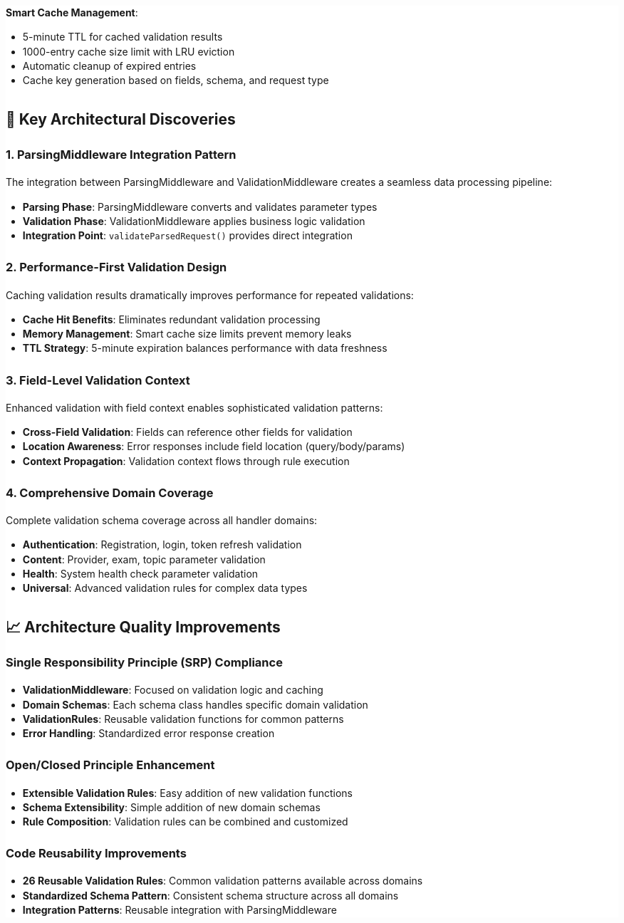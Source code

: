 **Smart Cache Management**:
- 5-minute TTL for cached validation results
- 1000-entry cache size limit with LRU eviction
- Automatic cleanup of expired entries
- Cache key generation based on fields, schema, and request type

## 🔑 Key Architectural Discoveries

### **1. ParsingMiddleware Integration Pattern**
The integration between ParsingMiddleware and ValidationMiddleware creates a seamless data processing pipeline:
- **Parsing Phase**: ParsingMiddleware converts and validates parameter types
- **Validation Phase**: ValidationMiddleware applies business logic validation  
- **Integration Point**: `validateParsedRequest()` provides direct integration

### **2. Performance-First Validation Design**
Caching validation results dramatically improves performance for repeated validations:
- **Cache Hit Benefits**: Eliminates redundant validation processing
- **Memory Management**: Smart cache size limits prevent memory leaks
- **TTL Strategy**: 5-minute expiration balances performance with data freshness

### **3. Field-Level Validation Context**
Enhanced validation with field context enables sophisticated validation patterns:
- **Cross-Field Validation**: Fields can reference other fields for validation
- **Location Awareness**: Error responses include field location (query/body/params)
- **Context Propagation**: Validation context flows through rule execution

### **4. Comprehensive Domain Coverage**
Complete validation schema coverage across all handler domains:
- **Authentication**: Registration, login, token refresh validation
- **Content**: Provider, exam, topic parameter validation
- **Health**: System health check parameter validation
- **Universal**: Advanced validation rules for complex data types

## 📈 Architecture Quality Improvements

### **Single Responsibility Principle (SRP) Compliance**
- **ValidationMiddleware**: Focused on validation logic and caching
- **Domain Schemas**: Each schema class handles specific domain validation
- **ValidationRules**: Reusable validation functions for common patterns
- **Error Handling**: Standardized error response creation

### **Open/Closed Principle Enhancement**
- **Extensible Validation Rules**: Easy addition of new validation functions
- **Schema Extensibility**: Simple addition of new domain schemas
- **Rule Composition**: Validation rules can be combined and customized

### **Code Reusability Improvements**
- **26 Reusable Validation Rules**: Common validation patterns available across domains
- **Standardized Schema Pattern**: Consistent schema structure across all domains
- **Integration Patterns**: Reusable integration with ParsingMiddleware
